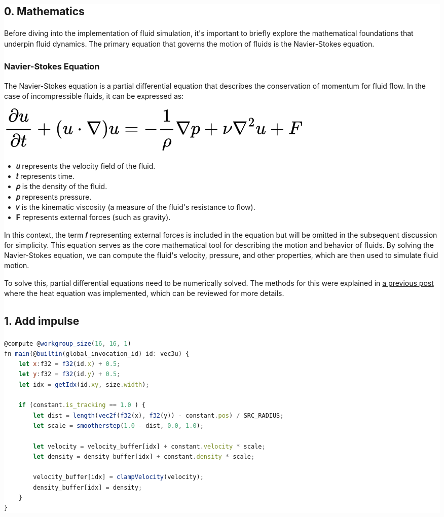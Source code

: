 ## 0. Mathematics

Before diving into the implementation of fluid simulation, it's important to briefly explore the mathematical foundations that underpin fluid dynamics. The primary equation that governs the motion of fluids is the Navier-Stokes equation.

### Navier-Stokes Equation

The Navier-Stokes equation is a partial differential equation that describes the conservation of momentum for fluid flow. In the case of incompressible fluids, it can be expressed as:

<img src="/img/fast-fluid-dynamics-simulation-01.svg" class="latex-long"/>

- **𝑢** represents the velocity field of the fluid.
- **𝑡** represents time.
- **𝜌** is the density of the fluid.
- **𝑝** represents pressure.
- **𝜈** is the kinematic viscosity (a measure of the fluid's resistance to flow).
- **F** represents external forces (such as gravity).

In this context, the term **𝑓** representing external forces is included in the equation but will be omitted in the subsequent discussion for simplicity. This equation serves as the core mathematical tool for describing the motion and behavior of fluids. By solving the Navier-Stokes equation, we can compute the fluid's velocity, pressure, and other properties, which are then used to simulate fluid motion.

To solve this, partial differential equations need to be numerically solved. The methods for this were explained in [a previous post](https://waynechoi.dev/post/heat-equation/) where the heat equation was implemented, which can be reviewed for more details.

## 1. Add impulse

```js
@compute @workgroup_size(16, 16, 1)
fn main(@builtin(global_invocation_id) id: vec3u) {
    let x:f32 = f32(id.x) + 0.5;
    let y:f32 = f32(id.y) + 0.5;
    let idx = getIdx(id.xy, size.width);

    if (constant.is_tracking == 1.0 ) {
        let dist = length(vec2f(f32(x), f32(y)) - constant.pos) / SRC_RADIUS;
        let scale = smootherstep(1.0 - dist, 0.0, 1.0);

        let velocity = velocity_buffer[idx] + constant.velocity * scale;
        let density = density_buffer[idx] + constant.density * scale;

        velocity_buffer[idx] = clampVelocity(velocity);
        density_buffer[idx] = density;
    }
}
```
